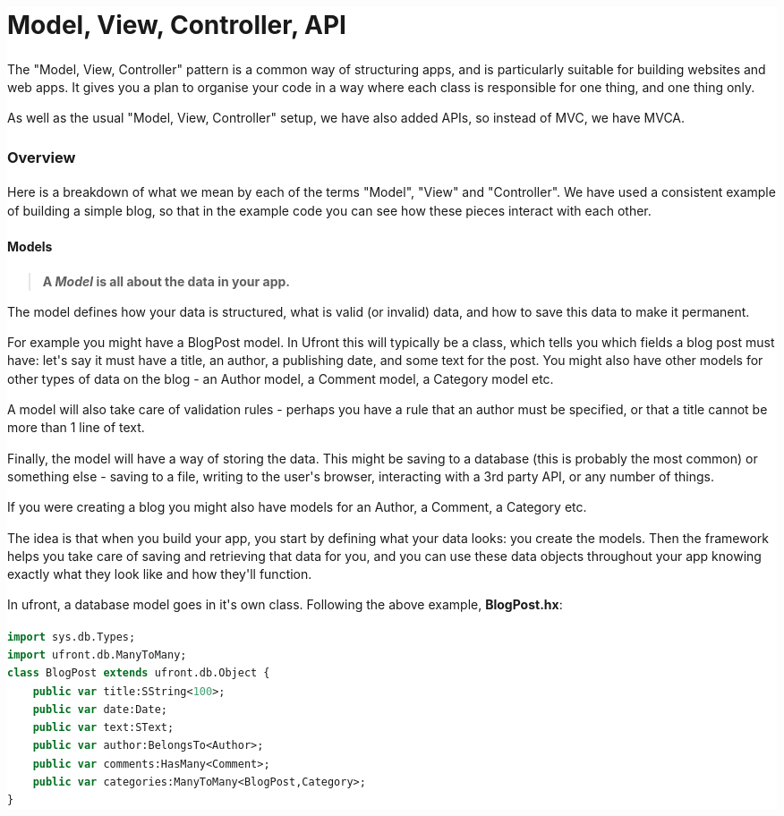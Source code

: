 Model, View, Controller, API
============================

The "Model, View, Controller" pattern is a common way of structuring apps, and is particularly suitable for building websites and web apps.
It gives you a plan to organise your code in a way where each class is responsible for one thing, and one thing only.

As well as the usual "Model, View, Controller" setup, we have also added APIs, so instead of MVC, we have MVCA.

### Overview

Here is a breakdown of what we mean by each of the terms "Model", "View" and "Controller". We have used a consistent example of building a simple blog, so that in the example code you can see how these pieces interact with each other.

#### Models

> __A *Model* is all about the data in your app.__

The model defines how your data is structured, what is valid (or invalid) data, and how to save this data to make it permanent.

For example you might have a BlogPost model. In Ufront this will typically be a class, which tells you which fields a blog post must have: let's say it must have a title, an author, a publishing date, and some text for the post.
You might also have other models for other types of data on the blog - an Author model, a Comment model, a Category model etc.

A model will also take care of validation rules - perhaps you have a rule that an author must be specified, or that a title cannot be more than 1 line of text.

Finally, the model will have a way of storing the data.
This might be saving to a database (this is probably the most common) or something else - saving to a file, writing to the user's browser, interacting with a 3rd party API, or any number of things.

If you were creating a blog you might also have models for an Author, a Comment, a Category etc.

The idea is that when you build your app, you start by defining what your data looks: you create the models.
Then the framework helps you take care of saving and retrieving that data for you, and you can use these data objects throughout your app knowing exactly what they look like and how they'll function.

In ufront, a database model goes in it's own class. Following the above example, **BlogPost.hx**:

```haxe
import sys.db.Types;
import ufront.db.ManyToMany;
class BlogPost extends ufront.db.Object {
	public var title:SString<100>;
	public var date:Date;
	public var text:SText;
	public var author:BelongsTo<Author>;
	public var comments:HasMany<Comment>;
	public var categories:ManyToMany<BlogPost,Category>;
}
```
